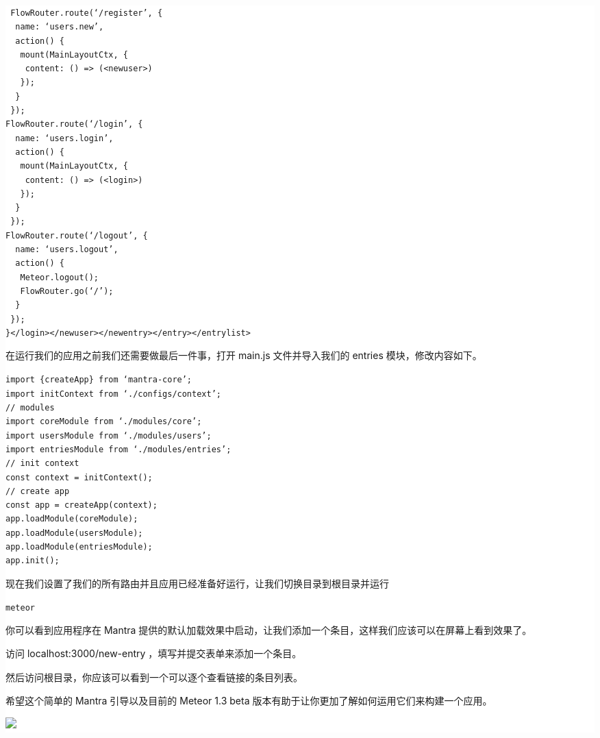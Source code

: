      FlowRouter.route(‘/register’, {
      name: ‘users.new’,
      action() {
       mount(MainLayoutCtx, {
        content: () => (<newuser>)
       });
      }
     });
    FlowRouter.route(‘/login’, {
      name: ‘users.login’,
      action() {
       mount(MainLayoutCtx, {
        content: () => (<login>)
       });
      }
     });
    FlowRouter.route(‘/logout’, {
      name: ‘users.logout’,
      action() {
       Meteor.logout();
       FlowRouter.go(‘/’);
      }
     }); 
    }</login></newuser></newentry></entry></entrylist>

在运行我们的应用之前我们还需要做最后一件事，打开 main.js 文件并导入我们的 entries 模块，修改内容如下。

    import {createApp} from ‘mantra-core’;
    import initContext from ‘./configs/context’;
    // modules
    import coreModule from ‘./modules/core’;
    import usersModule from ‘./modules/users’;
    import entriesModule from ‘./modules/entries’;
    // init context
    const context = initContext();
    // create app
    const app = createApp(context);
    app.loadModule(coreModule);
    app.loadModule(usersModule);
    app.loadModule(entriesModule);
    app.init();

现在我们设置了我们的所有路由并且应用已经准备好运行，让我们切换目录到根目录并运行

    meteor

你可以看到应用程序在 Mantra 提供的默认加载效果中启动，让我们添加一个条目，这样我们应该可以在屏幕上看到效果了。

访问 localhost:3000/new-entry ，填写并提交表单来添加一个条目。

然后访问根目录，你应该可以看到一个可以逐个查看链接的条目列表。

希望这个简单的 Mantra 引导以及目前的 Meteor 1.3 beta 版本有助于让你更加了解如何运用它们来构建一个应用。

![](http://ww3.sinaimg.cn/large/a490147fjw1f391r94o1nj20go0lgq5b.jpg)

